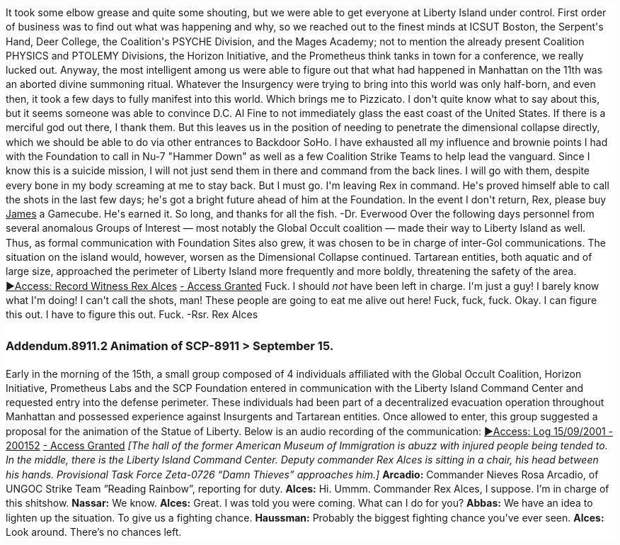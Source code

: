 It took some elbow grease and quite some shouting, but we were able to get everyone at Liberty Island under control. First order of business was to find out what was happening and why, so we reached out to the finest minds at ICSUT Boston, the Serpent's Hand, Deer College, the Coalition's PSYCHE Division, and the Mages Academy; not to mention the already present Coalition PHYSICS and PTOLEMY Divisions, the Horizon Initiative, and the Prometheus think tanks in town for a conference, we really lucked out.
Anyway, the most intelligent among us were able to figure out that what had happened in Manhattan on the 11th was an aborted divine summoning ritual. Whatever the Insurgency were trying to bring into this world was only half-born, and even then, it took a few days to fully manifest into this world.
Which brings me to Pizzicato.
I don't quite know what to say about this, but it seems someone was able to convince D.C. Al Fine to not immediately glass the east coast of the United States. If there is a merciful god out there, I thank them. But this leaves us in the position of needing to penetrate the dimensional collapse directly, which we should be able to do via other entrances to Backdoor SoHo.
I have exhausted all my influence and brownie points I had with the Foundation to call in Nu-7 "Hammer Down" as well as a few Coalition Strike Teams to help lead the vanguard. Since I know this is a suicide mission, I will not just send them in there and command from the back lines. I will go with them, despite every bone in my body screaming at me to stay back.
But I must go. I'm leaving Rex in command. He's proved himself able to call the shots in the last few days; he's got a bright future ahead of him at the Foundation.
In the event I don't return, Rex, please buy [James](/scp-8726) a Gamecube. He's earned it.
So long, and thanks for all the fish.
-Dr. Everwood
Over the following days personnel from several anomalous Groups of Interest — most notably the Global Occult coalition — made their way to Liberty Island as well. Thus, as formal communication with Foundation Sites also grew, it was chosen to be in charge of inter-GoI communications.
The situation on the island would, however, worsen as the Dimensional Collapse continued. Tartarean entities, both aquatic and of large size, approached the perimeter of Liberty Island more frequently and more boldly, threatening the safety of the area.
[▶︎Access: Record Witness Rex Alces](javascript:;)
[\- Access Granted](javascript:;)
Fuck.
I should _not_ have been left in charge.
I'm just a guy! I barely know what I'm doing! I can't call the shots, man! These people are going to eat me alive out here!
Fuck, fuck, fuck.
Okay.
I can figure this out.
I have to figure this out.
Fuck.
-Rsr. Rex Alces
### Addendum.8911.2 Animation of SCP-8911 > September 15.
Early in the morning of the 15th, a small group composed of 4 individuals affiliated with the Global Occult Coalition, Horizon Initiative, Prometheus Labs and the SCP Foundation entered in communication with the Liberty Island Command Center and requested entry into the defense perimeter. These individuals had been part of a decentralized evacuation operation throughout Manhattan and possessed experience against Insurgents and Tartarean entities. Once allowed to enter, this group suggested a proposal for the animation of the Statue of Liberty.
Below is an audio recording of the communication:
[▶︎Access: Log 15/09/2001 - 200152](javascript:;)
[\- Access Granted](javascript:;)
_[The hall of the former American Museum of Immigration is abuzz with injured people being tended to. In the middle, there is the Liberty Island Command Center. Deputy commander Rex Alces is sitting in a chair, his head between his hands. Provisional Task Force Zeta-0726 “Damn Thieves” approaches him.]_
**Arcadio:** Commander Nieves Rosa Arcadio, of UNGOC Strike Team “Reading Rainbow”, reporting for duty.
**Alces:** Hi. Ummm. Commander Rex Alces, I suppose. I’m in charge of this shitshow.
**Nassar:** We know.
**Alces:** Great. I was told you were coming. What can I do for you?
**Abbas:** We have an idea to lighten up the situation. To give us a fighting chance.
**Haussman:** Probably the biggest fighting chance you've ever seen.
**Alces:** Look around. There’s no chances left.